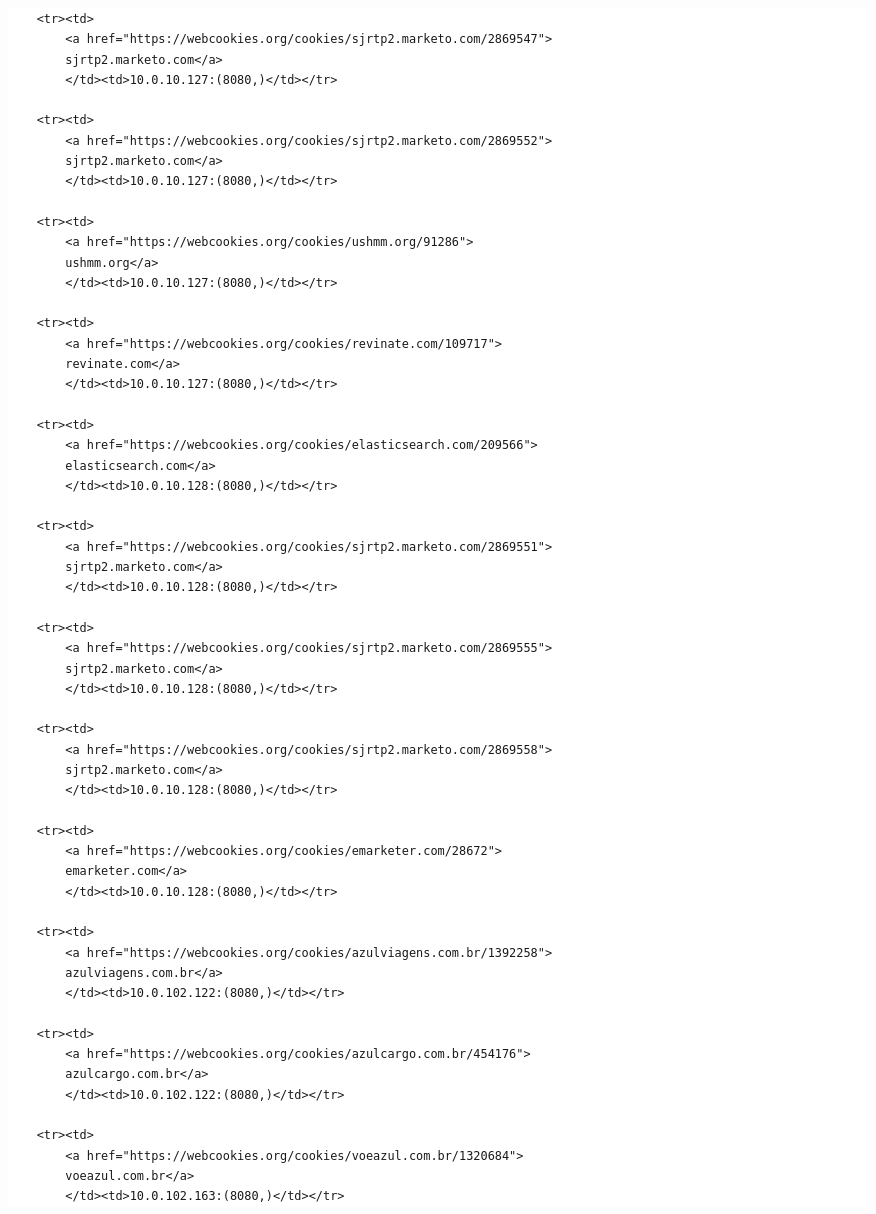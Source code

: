         <tr><td>
            <a href="https://webcookies.org/cookies/sjrtp2.marketo.com/2869547">
            sjrtp2.marketo.com</a>
            </td><td>10.0.10.127:(8080,)</td></tr>
    
        <tr><td>
            <a href="https://webcookies.org/cookies/sjrtp2.marketo.com/2869552">
            sjrtp2.marketo.com</a>
            </td><td>10.0.10.127:(8080,)</td></tr>
    
        <tr><td>
            <a href="https://webcookies.org/cookies/ushmm.org/91286">
            ushmm.org</a>
            </td><td>10.0.10.127:(8080,)</td></tr>
    
        <tr><td>
            <a href="https://webcookies.org/cookies/revinate.com/109717">
            revinate.com</a>
            </td><td>10.0.10.127:(8080,)</td></tr>
    
        <tr><td>
            <a href="https://webcookies.org/cookies/elasticsearch.com/209566">
            elasticsearch.com</a>
            </td><td>10.0.10.128:(8080,)</td></tr>
    
        <tr><td>
            <a href="https://webcookies.org/cookies/sjrtp2.marketo.com/2869551">
            sjrtp2.marketo.com</a>
            </td><td>10.0.10.128:(8080,)</td></tr>
    
        <tr><td>
            <a href="https://webcookies.org/cookies/sjrtp2.marketo.com/2869555">
            sjrtp2.marketo.com</a>
            </td><td>10.0.10.128:(8080,)</td></tr>
    
        <tr><td>
            <a href="https://webcookies.org/cookies/sjrtp2.marketo.com/2869558">
            sjrtp2.marketo.com</a>
            </td><td>10.0.10.128:(8080,)</td></tr>
    
        <tr><td>
            <a href="https://webcookies.org/cookies/emarketer.com/28672">
            emarketer.com</a>
            </td><td>10.0.10.128:(8080,)</td></tr>
    
        <tr><td>
            <a href="https://webcookies.org/cookies/azulviagens.com.br/1392258">
            azulviagens.com.br</a>
            </td><td>10.0.102.122:(8080,)</td></tr>
    
        <tr><td>
            <a href="https://webcookies.org/cookies/azulcargo.com.br/454176">
            azulcargo.com.br</a>
            </td><td>10.0.102.122:(8080,)</td></tr>
    
        <tr><td>
            <a href="https://webcookies.org/cookies/voeazul.com.br/1320684">
            voeazul.com.br</a>
            </td><td>10.0.102.163:(8080,)</td></tr>
    
